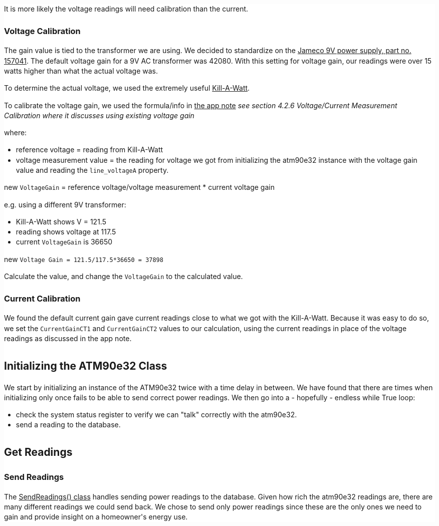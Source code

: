 It is more likely the voltage readings will need calibration than the current.  
### Voltage Calibration
The gain value is tied to the transformer we are using.  We decided to standardize on the [Jameco 9V power supply, part no. 157041](https://www.jameco.com/shop/ProductDisplay?catalogId=10001&langId=-1&storeId=10001&productId=157041).  The default voltage gain for a 9V AC transformer was 42080.  With this setting for voltage gain, our readings were over 15 watts higher than what the actual voltage was.  

To determine the actual voltage, we used the extremely useful [Kill-A-Watt](https://amzn.to/2Mcjkt7).

To calibrate the voltage gain, we used the formula/info in [the app note](https://github.com/BitKnitting/energy_monitor_firmware/blob/master/docs/Atmel-46103-SE-M90E32AS-ApplicationNote.pdf) _see section 4.2.6 Voltage/Current Measurement Calibration where it discusses using existing voltage gain_

where:
- reference voltage = reading from Kill-A-Watt
- voltage measurement value = the reading for voltage we got from initializing the atm90e32 instance with the voltage gain value and reading the `line_voltageA` property.

new `VoltageGain` = reference voltage/voltage measurement * current voltage gain

e.g. using a different 9V transformer:
- Kill-A-Watt shows V = 121.5
- reading shows voltage at 117.5
- current `VoltageGain` is 36650

new `Voltage Gain = 121.5/117.5*36650 = 37898`

Calculate the value, and change the `VoltageGain` to the calculated value.
### Current Calibration
We found the default current gain gave current readings close to what we got with the Kill-A-Watt.  Because it was easy to do so, we set the `CurrentGainCT1` and `CurrentGainCT2` values to our calculation, using the current readings in place of the voltage readings as discussed in the app note.



## Initializing the ATM90e32 Class
We start by initializing an instance of the ATM90e32 twice with a time delay in between.  We have found that there are times when initializing only once fails to be able to send correct power readings.  We then go into a - hopefully - endless while True loop:
- check the system status register to verify we can "talk" correctly with the atm90e32.
- send a reading to the database.
## Get Readings

### Send Readings
The [SendReadings() class](https://github.com/BitKnitting/energy_monitor_firmware/blob/master/workspace/send_reading/send_reading.py) handles sending power readings to the database.  Given how rich the atm90e32 readings are, there are many different readings we could send back.  We chose to send only power readings since these are the only ones we need to gain and provide insight on a homeowner's energy use.  
